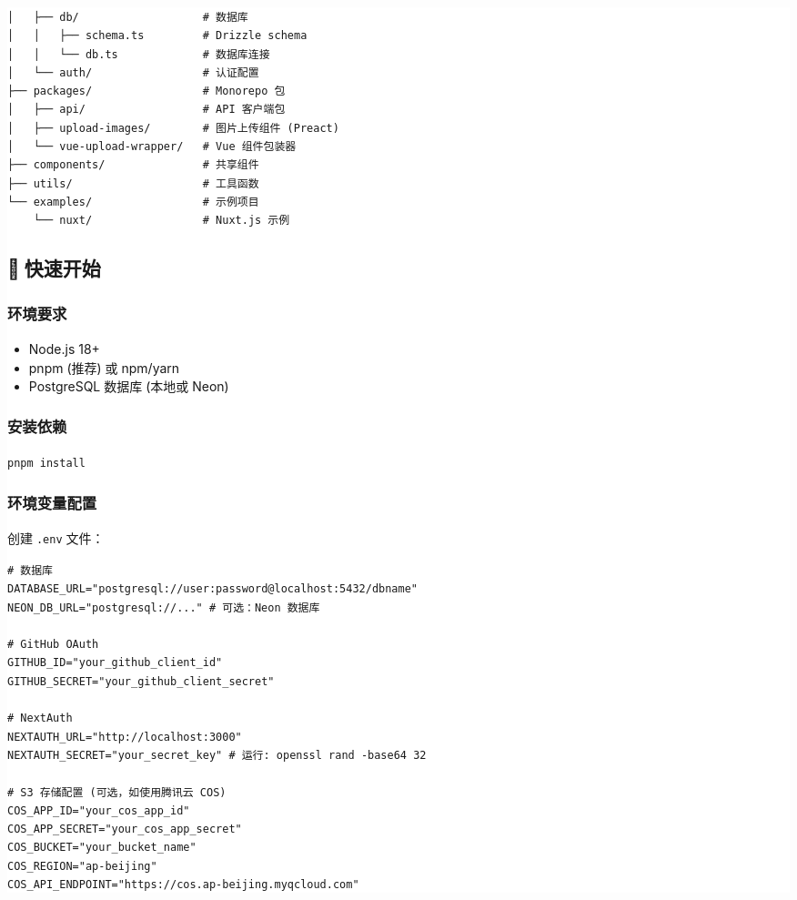 ```
│   ├── db/                   # 数据库
│   │   ├── schema.ts         # Drizzle schema
│   │   └── db.ts             # 数据库连接
│   └── auth/                 # 认证配置
├── packages/                 # Monorepo 包
│   ├── api/                  # API 客户端包
│   ├── upload-images/        # 图片上传组件 (Preact)
│   └── vue-upload-wrapper/   # Vue 组件包装器
├── components/               # 共享组件
├── utils/                    # 工具函数
└── examples/                 # 示例项目
    └── nuxt/                 # Nuxt.js 示例
```

## 🚀 快速开始

### 环境要求

- Node.js 18+ 
- pnpm (推荐) 或 npm/yarn
- PostgreSQL 数据库 (本地或 Neon)

### 安装依赖

```bash
pnpm install
```

### 环境变量配置

创建 `.env` 文件：

```env
# 数据库
DATABASE_URL="postgresql://user:password@localhost:5432/dbname"
NEON_DB_URL="postgresql://..." # 可选：Neon 数据库

# GitHub OAuth
GITHUB_ID="your_github_client_id"
GITHUB_SECRET="your_github_client_secret"

# NextAuth
NEXTAUTH_URL="http://localhost:3000"
NEXTAUTH_SECRET="your_secret_key" # 运行: openssl rand -base64 32

# S3 存储配置 (可选，如使用腾讯云 COS)
COS_APP_ID="your_cos_app_id"
COS_APP_SECRET="your_cos_app_secret"
COS_BUCKET="your_bucket_name"
COS_REGION="ap-beijing"
COS_API_ENDPOINT="https://cos.ap-beijing.myqcloud.com"
```
